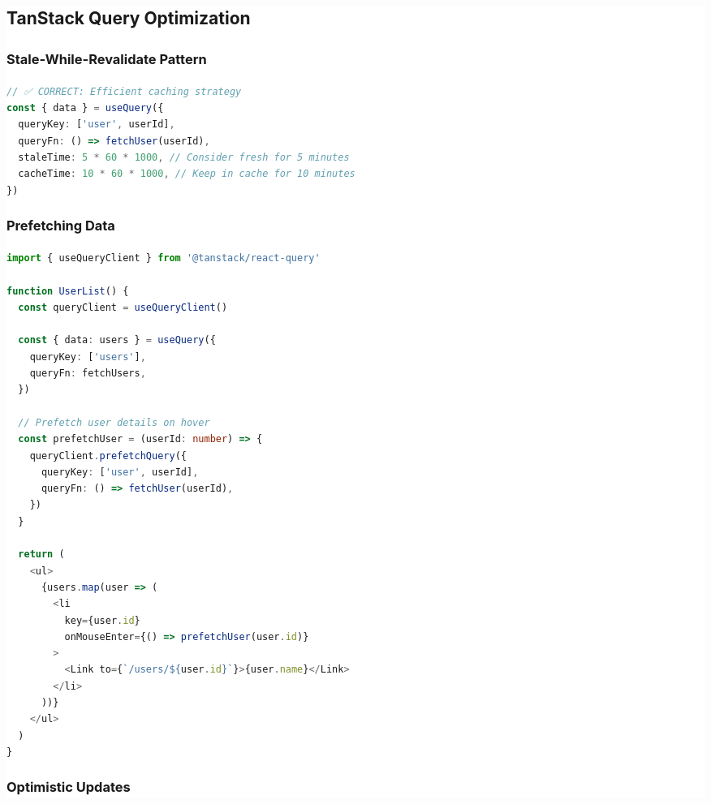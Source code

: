 
## TanStack Query Optimization

### Stale-While-Revalidate Pattern

```typescript
// ✅ CORRECT: Efficient caching strategy
const { data } = useQuery({
  queryKey: ['user', userId],
  queryFn: () => fetchUser(userId),
  staleTime: 5 * 60 * 1000, // Consider fresh for 5 minutes
  cacheTime: 10 * 60 * 1000, // Keep in cache for 10 minutes
})
```

### Prefetching Data

```typescript
import { useQueryClient } from '@tanstack/react-query'

function UserList() {
  const queryClient = useQueryClient()

  const { data: users } = useQuery({
    queryKey: ['users'],
    queryFn: fetchUsers,
  })

  // Prefetch user details on hover
  const prefetchUser = (userId: number) => {
    queryClient.prefetchQuery({
      queryKey: ['user', userId],
      queryFn: () => fetchUser(userId),
    })
  }

  return (
    <ul>
      {users.map(user => (
        <li
          key={user.id}
          onMouseEnter={() => prefetchUser(user.id)}
        >
          <Link to={`/users/${user.id}`}>{user.name}</Link>
        </li>
      ))}
    </ul>
  )
}
```

### Optimistic Updates
